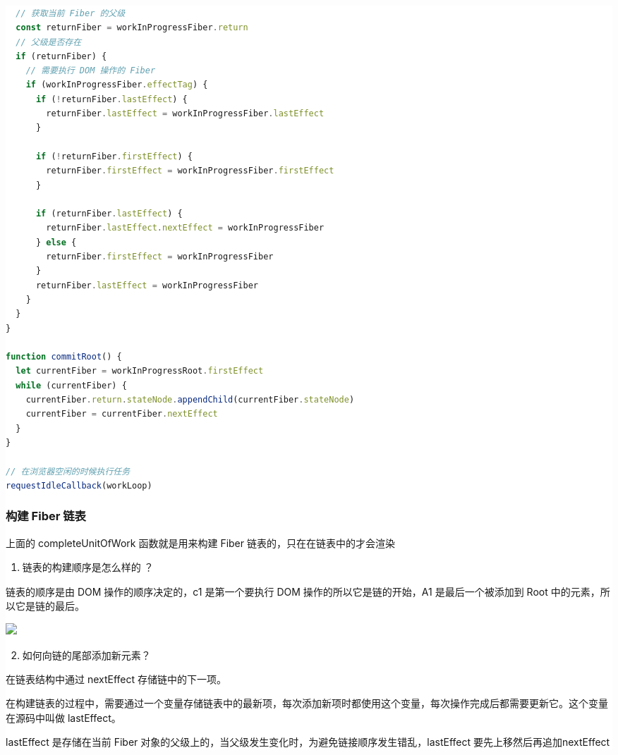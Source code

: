 ```js
  // 获取当前 Fiber 的父级
  const returnFiber = workInProgressFiber.return
  // 父级是否存在
  if (returnFiber) {
    // 需要执行 DOM 操作的 Fiber
    if (workInProgressFiber.effectTag) {
      if (!returnFiber.lastEffect) {
        returnFiber.lastEffect = workInProgressFiber.lastEffect
      }

      if (!returnFiber.firstEffect) {
        returnFiber.firstEffect = workInProgressFiber.firstEffect
      }

      if (returnFiber.lastEffect) {
        returnFiber.lastEffect.nextEffect = workInProgressFiber
      } else {
        returnFiber.firstEffect = workInProgressFiber
      }
      returnFiber.lastEffect = workInProgressFiber
    }
  }
}

function commitRoot() {
  let currentFiber = workInProgressRoot.firstEffect
  while (currentFiber) {
    currentFiber.return.stateNode.appendChild(currentFiber.stateNode)
    currentFiber = currentFiber.nextEffect
  }
}

// 在浏览器空闲的时候执行任务
requestIdleCallback(workLoop)
```

### 构建 Fiber 链表

上面的 completeUnitOfWork 函数就是用来构建 Fiber 链表的，只在在链表中的才会渲染
1. 链表的构建顺序是怎么样的 ？

链表的顺序是由 DOM 操作的顺序决定的，c1 是第一个要执行 DOM 操作的所以它是链的开始，A1 是最后一个被添加到 Root 中的元素，所以它是链的最后。

![](https://gitee.com/maoxiaoxing/mxx-blog/raw/master/Img/Fiber%E6%9E%84%E5%BB%BA%E9%93%BE%E8%A1%A8%E7%A4%BA%E6%84%8F%E5%9B%BE.png)

2. 如何向链的尾部添加新元素？

在链表结构中通过 nextEffect 存储链中的下一项。

在构建链表的过程中，需要通过一个变量存储链表中的最新项，每次添加新项时都使用这个变量，每次操作完成后都需要更新它。这个变量在源码中叫做 lastEffect。

lastEffect 是存储在当前 Fiber 对象的父级上的，当父级发生变化时，为避免链接顺序发生错乱，lastEffect 要先上移然后再追加nextEffect
